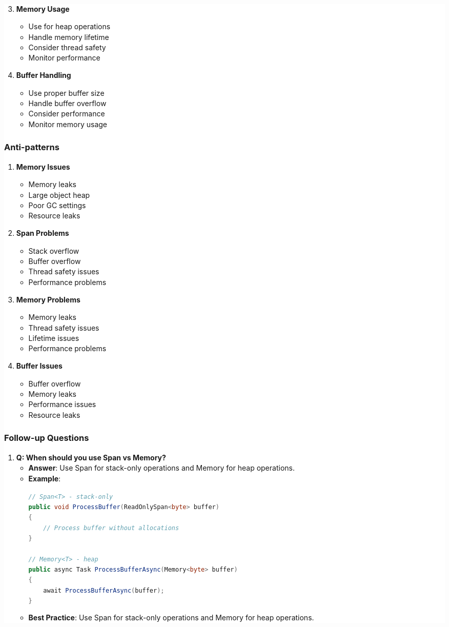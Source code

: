 3. **Memory<T> Usage**
   - Use for heap operations
   - Handle memory lifetime
   - Consider thread safety
   - Monitor performance

4. **Buffer Handling**
   - Use proper buffer size
   - Handle buffer overflow
   - Consider performance
   - Monitor memory usage

### Anti-patterns
1. **Memory Issues**
   - Memory leaks
   - Large object heap
   - Poor GC settings
   - Resource leaks

2. **Span Problems**
   - Stack overflow
   - Buffer overflow
   - Thread safety issues
   - Performance problems

3. **Memory Problems**
   - Memory leaks
   - Thread safety issues
   - Lifetime issues
   - Performance problems

4. **Buffer Issues**
   - Buffer overflow
   - Memory leaks
   - Performance issues
   - Resource leaks

### Follow-up Questions

1. **Q: When should you use Span<T> vs Memory<T>?**
   - **Answer**: Use Span<T> for stack-only operations and Memory<T> for heap operations.
   - **Example**:
     ```csharp
     // Span<T> - stack-only
     public void ProcessBuffer(ReadOnlySpan<byte> buffer)
     {
         // Process buffer without allocations
     }

     // Memory<T> - heap
     public async Task ProcessBufferAsync(Memory<byte> buffer)
     {
         await ProcessBufferAsync(buffer);
     }
     ```
   - **Best Practice**: Use Span<T> for stack-only operations and Memory<T> for heap operations.
